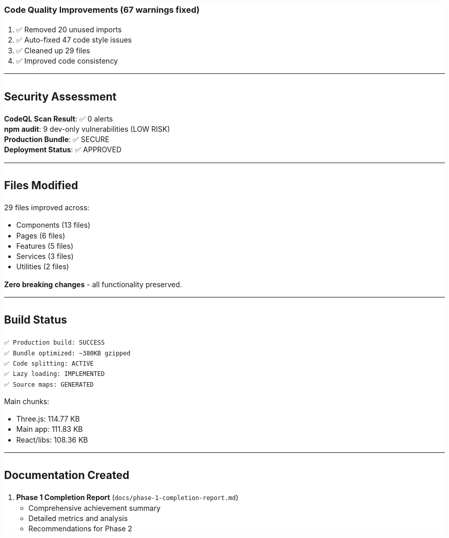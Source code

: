 ### Code Quality Improvements (67 warnings fixed)
1. ✅ Removed 20 unused imports
2. ✅ Auto-fixed 47 code style issues
3. ✅ Cleaned up 29 files
4. ✅ Improved code consistency

---

## Security Assessment

**CodeQL Scan Result**: ✅ 0 alerts  
**npm audit**: 9 dev-only vulnerabilities (LOW RISK)  
**Production Bundle**: ✅ SECURE  
**Deployment Status**: ✅ APPROVED

---

## Files Modified

29 files improved across:
- Components (13 files)
- Pages (6 files)
- Features (5 files)
- Services (3 files)
- Utilities (2 files)

**Zero breaking changes** - all functionality preserved.

---

## Build Status

```
✅ Production build: SUCCESS
✅ Bundle optimized: ~380KB gzipped
✅ Code splitting: ACTIVE
✅ Lazy loading: IMPLEMENTED
✅ Source maps: GENERATED
```

Main chunks:
- Three.js: 114.77 KB
- Main app: 111.83 KB
- React/libs: 108.36 KB

---

## Documentation Created

1. **Phase 1 Completion Report** (`docs/phase-1-completion-report.md`)
   - Comprehensive achievement summary
   - Detailed metrics and analysis
   - Recommendations for Phase 2
